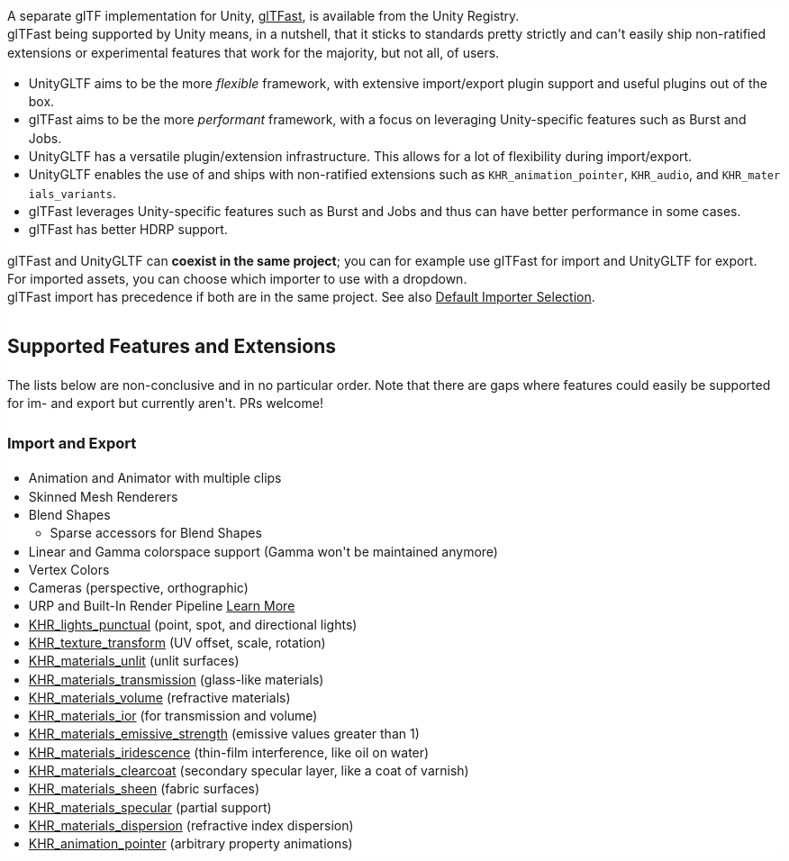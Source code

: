 A separate glTF implementation for Unity, [glTFast](https://docs.unity3d.com/Packages/com.unity.cloud.gltfast@latest), is available from the Unity Registry.  
glTFast being supported by Unity means, in a nutshell, that it sticks to standards pretty strictly and can't easily ship non-ratified extensions or experimental features that work for the majority, but not all, of users.  
- UnityGLTF aims to be the more _flexible_ framework, with extensive import/export plugin support and useful plugins out of the box.  
- glTFast aims to be the more _performant_ framework, with a focus on leveraging Unity-specific features such as Burst and Jobs.  
- UnityGLTF has a versatile plugin/extension infrastructure. This allows for a lot of flexibility during import/export.
- UnityGLTF enables the use of and ships with non-ratified extensions such as `KHR_animation_pointer`, `KHR_audio`, and `KHR_materials_variants`.
- glTFast leverages Unity-specific features such as Burst and Jobs and thus can have better performance in some cases.
- glTFast has better HDRP support.

glTFast and UnityGLTF can **coexist in the same project**; you can for example use glTFast for import and UnityGLTF for export.  
For imported assets, you can choose which importer to use with a dropdown.  
glTFast import has precedence if both are in the same project. See also [Default Importer Selection](#default-importer-selection).

## Supported Features and Extensions
The lists below are non-conclusive and in no particular order. Note that there are gaps where features could easily be supported for im- and export but currently aren't. PRs welcome!

### Import and Export

- Animation and Animator with multiple clips
- Skinned Mesh Renderers
- Blend Shapes
  - Sparse accessors for Blend Shapes
- Linear and Gamma colorspace support (Gamma won't be maintained anymore)
- Vertex Colors
- Cameras (perspective, orthographic)
- URP and Built-In Render Pipeline [Learn More](#material-and-shader-export-compatibility)
- [KHR_lights_punctual](https://github.com/KhronosGroup/glTF/blob/main/extensions/2.0/Khronos/KHR_lights_punctual/README.md) (point, spot, and directional lights)
- [KHR_texture_transform](https://github.com/KhronosGroup/glTF/blob/main/extensions/2.0/Khronos/KHR_texture_transform/README.md) (UV offset, scale, rotation)
- [KHR_materials_unlit](https://github.com/KhronosGroup/glTF/blob/main/extensions/2.0/Khronos/KHR_materials_unlit/README.md) (unlit surfaces)
- [KHR_materials_transmission](https://github.com/KhronosGroup/glTF/blob/main/extensions/2.0/Khronos/KHR_materials_transmission/README.md) (glass-like materials)
- [KHR_materials_volume](https://github.com/KhronosGroup/glTF/blob/main/extensions/2.0/Khronos/KHR_materials_volume/README.md) (refractive materials)
- [KHR_materials_ior](https://github.com/KhronosGroup/glTF/blob/main/extensions/2.0/Khronos/KHR_materials_ior/README.md) (for transmission and volume)
- [KHR_materials_emissive_strength](https://github.com/KhronosGroup/glTF/blob/main/extensions/2.0/Khronos/KHR_materials_emissive_strength/README.md) (emissive values greater than 1)
- [KHR_materials_iridescence](https://github.com/KhronosGroup/glTF/blob/main/extensions/2.0/Khronos/KHR_materials_iridescence/README.md) (thin-film interference, like oil on water)
- [KHR_materials_clearcoat](https://github.com/KhronosGroup/glTF/blob/main/extensions/2.0/Khronos/KHR_materials_clearcoat/README.md) (secondary specular layer, like a coat of varnish)
- [KHR_materials_sheen](https://github.com/KhronosGroup/glTF/blob/main/extensions/2.0/Khronos/KHR_materials_sheen/README.md) (fabric surfaces)
- [KHR_materials_specular](https://github.com/KhronosGroup/glTF/blob/main/extensions/2.0/Khronos/KHR_materials_specular/README.md) (partial support)
- [KHR_materials_dispersion](https://github.com/KhronosGroup/glTF/blob/main/extensions/2.0/Khronos/KHR_materials_dispersion/README.md) (refractive index dispersion)
- [KHR_animation_pointer](https://github.com/KhronosGroup/glTF/blob/main/extensions/2.0/Khronos/KHR_animation_pointer/README.md) (arbitrary property animations)
